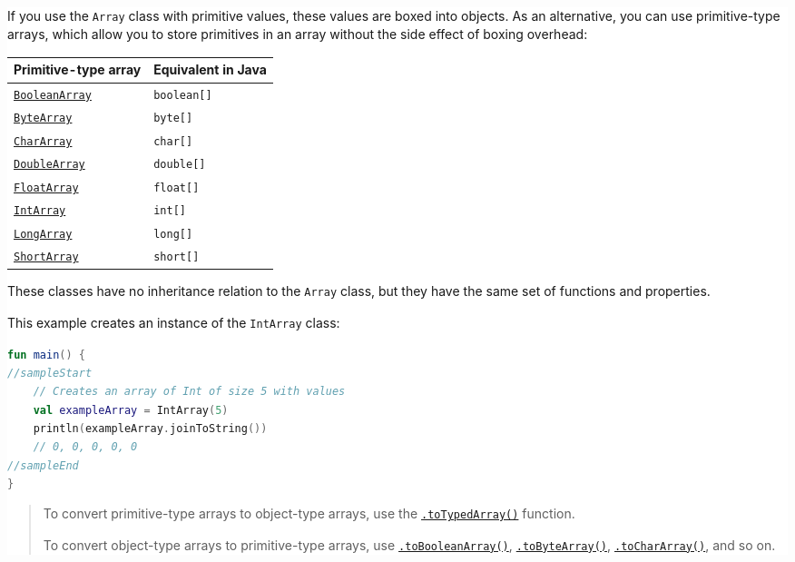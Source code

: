 If you use the `Array` class with primitive values, these values are boxed into objects. As an alternative, you can use primitive-type arrays, which allow you to store primitives in an array without the side effect of boxing overhead:

|                                 Primitive-type array                                  | Equivalent in Java |
|---------------------------------------------------------------------------------------|--------------------|
| [`BooleanArray`](https://kotlinlang.org/api/latest/jvm/stdlib/kotlin/-boolean-array/) | `boolean[]`        |
| [`ByteArray`](https://kotlinlang.org/api/latest/jvm/stdlib/kotlin/-byte-array/)       | `byte[]`           |
| [`CharArray`](https://kotlinlang.org/api/latest/jvm/stdlib/kotlin/-char-array/)       | `char[]`           |
| [`DoubleArray`](https://kotlinlang.org/api/latest/jvm/stdlib/kotlin/-double-array/)   | `double[]`         |
| [`FloatArray`](https://kotlinlang.org/api/latest/jvm/stdlib/kotlin/-float-array/)     | `float[]`          |
| [`IntArray`](https://kotlinlang.org/api/latest/jvm/stdlib/kotlin/-int-array/)         | `int[]`            |
| [`LongArray`](https://kotlinlang.org/api/latest/jvm/stdlib/kotlin/-long-array/)       | `long[]`           |
| [`ShortArray`](https://kotlinlang.org/api/latest/jvm/stdlib/kotlin/-short-array/)     | `short[]`          |

These classes have no inheritance relation to the `Array` class, but they have the same set of functions and properties.

This example creates an instance of the `IntArray` class:

```kotlin
fun main() {
//sampleStart
    // Creates an array of Int of size 5 with values
    val exampleArray = IntArray(5)
    println(exampleArray.joinToString())
    // 0, 0, 0, 0, 0
//sampleEnd
}
```

> To convert primitive-type arrays to object-type arrays, use the [`.toTypedArray()`](https://kotlinlang.org/api/latest/jvm/stdlib/kotlin.collections/to-typed-array.html) function.
>
> To convert object-type arrays to primitive-type arrays, use [`.toBooleanArray()`](https://kotlinlang.org/api/latest/jvm/stdlib/kotlin.collections/to-boolean-array.html), [`.toByteArray()`](https://kotlinlang.org/api/latest/jvm/stdlib/kotlin.collections/to-byte-array.html), [`.toCharArray()`](https://kotlinlang.org/api/latest/jvm/stdlib/kotlin.collections/to-char-array.html), and so on.
